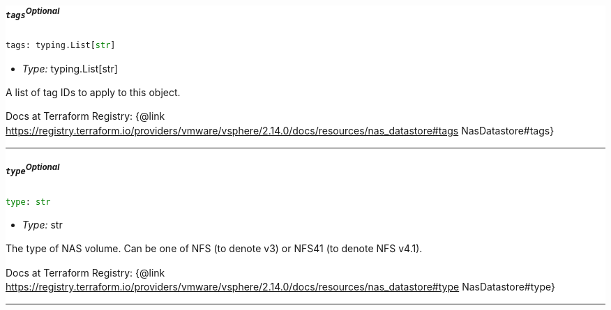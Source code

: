 
##### `tags`<sup>Optional</sup> <a name="tags" id="@cdktf/provider-vsphere.nasDatastore.NasDatastoreConfig.property.tags"></a>

```python
tags: typing.List[str]
```

- *Type:* typing.List[str]

A list of tag IDs to apply to this object.

Docs at Terraform Registry: {@link https://registry.terraform.io/providers/vmware/vsphere/2.14.0/docs/resources/nas_datastore#tags NasDatastore#tags}

---

##### `type`<sup>Optional</sup> <a name="type" id="@cdktf/provider-vsphere.nasDatastore.NasDatastoreConfig.property.type"></a>

```python
type: str
```

- *Type:* str

The type of NAS volume. Can be one of NFS (to denote v3) or NFS41 (to denote NFS v4.1).

Docs at Terraform Registry: {@link https://registry.terraform.io/providers/vmware/vsphere/2.14.0/docs/resources/nas_datastore#type NasDatastore#type}

---



